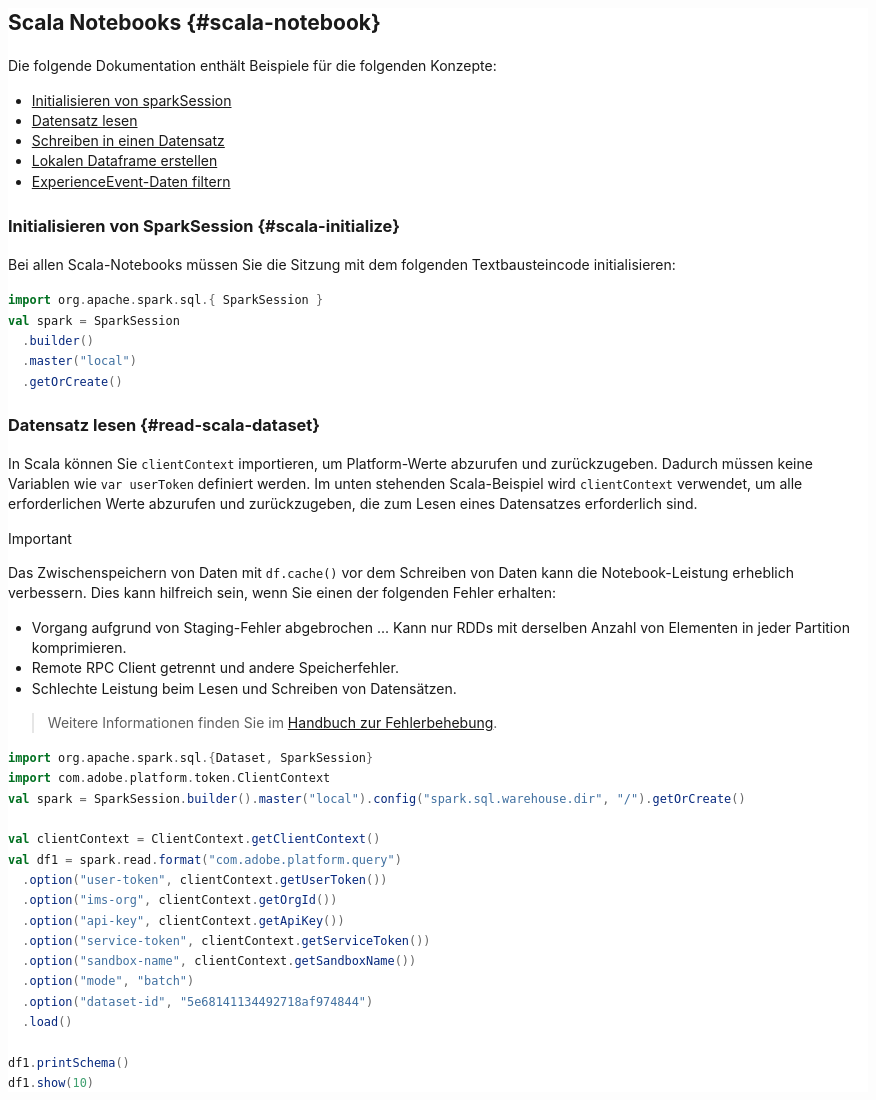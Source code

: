 ## Scala Notebooks {#scala-notebook}

Die folgende Dokumentation enthält Beispiele für die folgenden Konzepte:

- [Initialisieren von sparkSession](#scala-initialize)
- [Datensatz lesen](#read-scala-dataset)
- [Schreiben in einen Datensatz](#scala-write-dataset)
- [Lokalen Dataframe erstellen](#scala-create-dataframe)
- [ExperienceEvent-Daten filtern](#scala-experienceevent)

### Initialisieren von SparkSession {#scala-initialize}

Bei allen Scala-Notebooks müssen Sie die Sitzung mit dem folgenden Textbausteincode initialisieren:

```scala
import org.apache.spark.sql.{ SparkSession }
val spark = SparkSession
  .builder()
  .master("local")
  .getOrCreate()
```

### Datensatz lesen {#read-scala-dataset}

In Scala können Sie `clientContext` importieren, um Platform-Werte abzurufen und zurückzugeben. Dadurch müssen keine Variablen wie `var userToken` definiert werden. Im unten stehenden Scala-Beispiel wird `clientContext` verwendet, um alle erforderlichen Werte abzurufen und zurückzugeben, die zum Lesen eines Datensatzes erforderlich sind.

>[!IMPORTANT]
>
> Das Zwischenspeichern von Daten mit `df.cache()` vor dem Schreiben von Daten kann die Notebook-Leistung erheblich verbessern. Dies kann hilfreich sein, wenn Sie einen der folgenden Fehler erhalten:
> 
> - Vorgang aufgrund von Staging-Fehler abgebrochen ... Kann nur RDDs mit derselben Anzahl von Elementen in jeder Partition komprimieren.
> - Remote RPC Client getrennt und andere Speicherfehler.
> - Schlechte Leistung beim Lesen und Schreiben von Datensätzen.

> 
> Weitere Informationen finden Sie im [Handbuch zur Fehlerbehebung](../troubleshooting-guide.md).

```scala
import org.apache.spark.sql.{Dataset, SparkSession}
import com.adobe.platform.token.ClientContext
val spark = SparkSession.builder().master("local").config("spark.sql.warehouse.dir", "/").getOrCreate()

val clientContext = ClientContext.getClientContext()
val df1 = spark.read.format("com.adobe.platform.query")
  .option("user-token", clientContext.getUserToken())
  .option("ims-org", clientContext.getOrgId())
  .option("api-key", clientContext.getApiKey())
  .option("service-token", clientContext.getServiceToken())
  .option("sandbox-name", clientContext.getSandboxName())
  .option("mode", "batch")
  .option("dataset-id", "5e68141134492718af974844")
  .load()

df1.printSchema()
df1.show(10)
```

